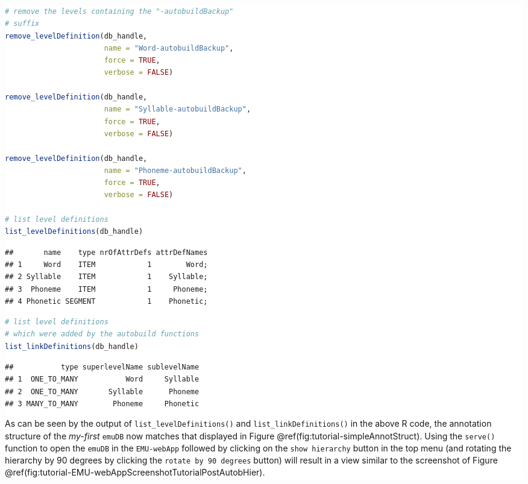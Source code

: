 ```r
# remove the levels containing the "-autobuildBackup"
# suffix
remove_levelDefinition(db_handle,
                       name = "Word-autobuildBackup",
                       force = TRUE,
                       verbose = FALSE)

remove_levelDefinition(db_handle,
                       name = "Syllable-autobuildBackup",
                       force = TRUE,
                       verbose = FALSE)

remove_levelDefinition(db_handle,
                       name = "Phoneme-autobuildBackup",
                       force = TRUE,
                       verbose = FALSE)

# list level definitions
list_levelDefinitions(db_handle)
```

```
##       name    type nrOfAttrDefs attrDefNames
## 1     Word    ITEM            1        Word;
## 2 Syllable    ITEM            1    Syllable;
## 3  Phoneme    ITEM            1     Phoneme;
## 4 Phonetic SEGMENT            1    Phonetic;
```

```r
# list level definitions
# which were added by the autobuild functions
list_linkDefinitions(db_handle)
```

```
##           type superlevelName sublevelName
## 1  ONE_TO_MANY           Word     Syllable
## 2  ONE_TO_MANY       Syllable      Phoneme
## 3 MANY_TO_MANY        Phoneme     Phonetic
```

As can be seen by the output of `list_levelDefinitions()` and `list_linkDefinitions()` in the above R code, the annotation structure of the *my-first* `emuDB` now matches that displayed in Figure \@ref(fig:tutorial-simpleAnnotStruct). Using the `serve()` function to open the `emuDB` in the `EMU-webApp` followed by clicking on the `show hierarchy` button in the top menu (and rotating the hierarchy by 90 degrees by clicking the `rotate by 90 degrees` button) will result in a view similar to the screenshot of Figure \@ref(fig:tutorial-EMU-webAppScreenshotTutorialPostAutobHier).


<div class="figure" style="text-align: center">